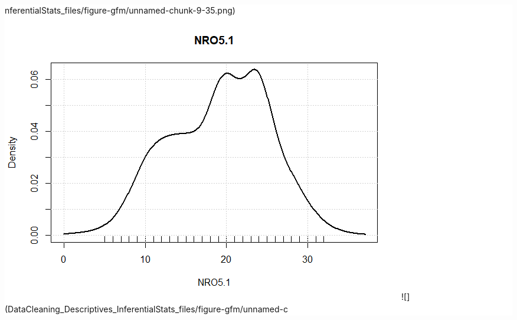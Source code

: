 nferentialStats_files/figure-gfm/unnamed-chunk-9-35.png)![](DataCleaning_Descriptives_InferentialStats_files/figure-gfm/unnamed-chunk-9-36.png)![](DataCleaning_Descriptives_InferentialStats_files/figure-gfm/unnamed-c